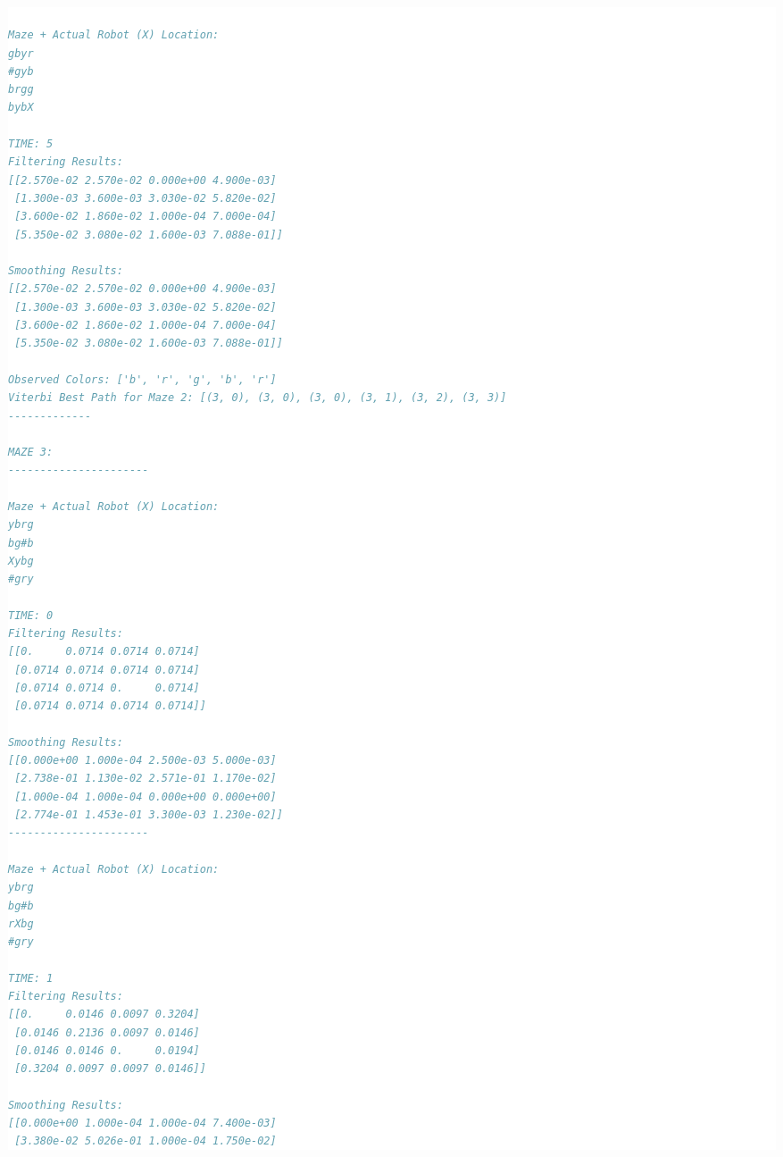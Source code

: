 ```bibtex

Maze + Actual Robot (X) Location: 
gbyr
#gyb
brgg
bybX

TIME: 5 
Filtering Results:
[[2.570e-02 2.570e-02 0.000e+00 4.900e-03]
 [1.300e-03 3.600e-03 3.030e-02 5.820e-02]
 [3.600e-02 1.860e-02 1.000e-04 7.000e-04]
 [5.350e-02 3.080e-02 1.600e-03 7.088e-01]]

Smoothing Results:
[[2.570e-02 2.570e-02 0.000e+00 4.900e-03]
 [1.300e-03 3.600e-03 3.030e-02 5.820e-02]
 [3.600e-02 1.860e-02 1.000e-04 7.000e-04]
 [5.350e-02 3.080e-02 1.600e-03 7.088e-01]]

Observed Colors: ['b', 'r', 'g', 'b', 'r']
Viterbi Best Path for Maze 2: [(3, 0), (3, 0), (3, 0), (3, 1), (3, 2), (3, 3)]
-------------

MAZE 3:
----------------------

Maze + Actual Robot (X) Location: 
ybrg
bg#b
Xybg
#gry

TIME: 0 
Filtering Results:
[[0.     0.0714 0.0714 0.0714]
 [0.0714 0.0714 0.0714 0.0714]
 [0.0714 0.0714 0.     0.0714]
 [0.0714 0.0714 0.0714 0.0714]]

Smoothing Results:
[[0.000e+00 1.000e-04 2.500e-03 5.000e-03]
 [2.738e-01 1.130e-02 2.571e-01 1.170e-02]
 [1.000e-04 1.000e-04 0.000e+00 0.000e+00]
 [2.774e-01 1.453e-01 3.300e-03 1.230e-02]]
----------------------

Maze + Actual Robot (X) Location: 
ybrg
bg#b
rXbg
#gry

TIME: 1 
Filtering Results:
[[0.     0.0146 0.0097 0.3204]
 [0.0146 0.2136 0.0097 0.0146]
 [0.0146 0.0146 0.     0.0194]
 [0.3204 0.0097 0.0097 0.0146]]

Smoothing Results:
[[0.000e+00 1.000e-04 1.000e-04 7.400e-03]
 [3.380e-02 5.026e-01 1.000e-04 1.750e-02]
```